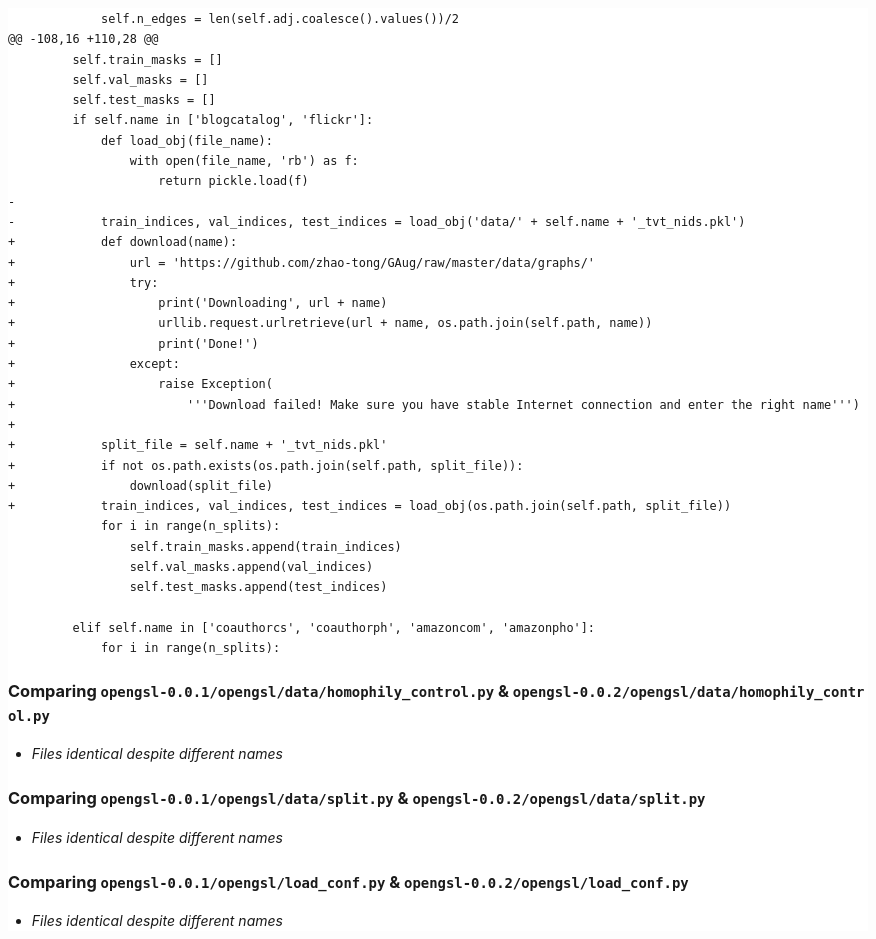 ```
             self.n_edges = len(self.adj.coalesce().values())/2
@@ -108,16 +110,28 @@
         self.train_masks = []
         self.val_masks = []
         self.test_masks = []
         if self.name in ['blogcatalog', 'flickr']:
             def load_obj(file_name):
                 with open(file_name, 'rb') as f:
                     return pickle.load(f)
-
-            train_indices, val_indices, test_indices = load_obj('data/' + self.name + '_tvt_nids.pkl')
+            def download(name):
+                url = 'https://github.com/zhao-tong/GAug/raw/master/data/graphs/'
+                try:
+                    print('Downloading', url + name)
+                    urllib.request.urlretrieve(url + name, os.path.join(self.path, name))
+                    print('Done!')
+                except:
+                    raise Exception(
+                        '''Download failed! Make sure you have stable Internet connection and enter the right name''')
+
+            split_file = self.name + '_tvt_nids.pkl'
+            if not os.path.exists(os.path.join(self.path, split_file)):
+                download(split_file)
+            train_indices, val_indices, test_indices = load_obj(os.path.join(self.path, split_file))
             for i in range(n_splits):
                 self.train_masks.append(train_indices)
                 self.val_masks.append(val_indices)
                 self.test_masks.append(test_indices)
 
         elif self.name in ['coauthorcs', 'coauthorph', 'amazoncom', 'amazonpho']:
             for i in range(n_splits):
```

### Comparing `opengsl-0.0.1/opengsl/data/homophily_control.py` & `opengsl-0.0.2/opengsl/data/homophily_control.py`

 * *Files identical despite different names*

### Comparing `opengsl-0.0.1/opengsl/data/split.py` & `opengsl-0.0.2/opengsl/data/split.py`

 * *Files identical despite different names*

### Comparing `opengsl-0.0.1/opengsl/load_conf.py` & `opengsl-0.0.2/opengsl/load_conf.py`

 * *Files identical despite different names*
